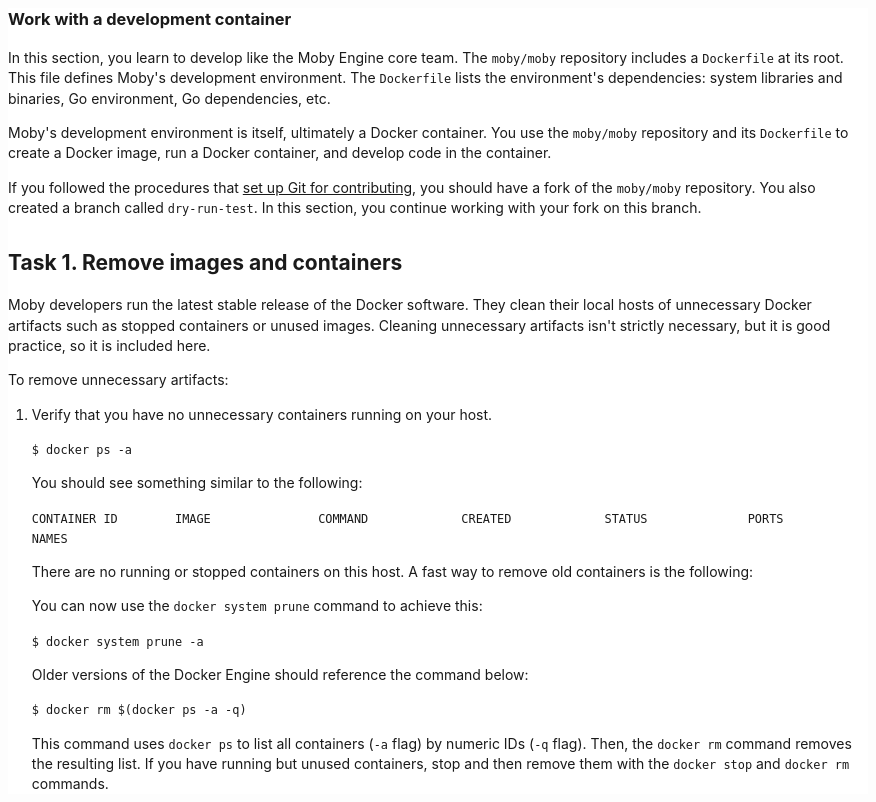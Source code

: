 ### Work with a development container

In this section, you learn to develop like the Moby Engine core team.
The `moby/moby` repository includes a `Dockerfile` at its root. This file defines
Moby's development environment. The `Dockerfile` lists the environment's
dependencies: system libraries and binaries, Go environment, Go dependencies,
etc.

Moby's development environment is itself, ultimately a Docker container.
You use the `moby/moby` repository and its `Dockerfile` to create a Docker image,
run a Docker container, and develop code in the container.

If you followed the procedures that [set up Git for contributing](./set-up-git.md), you should have a fork of the `moby/moby`
repository. You also created a branch called `dry-run-test`. In this section,
you continue working with your fork on this branch.

##  Task 1. Remove images and containers

Moby developers run the latest stable release of the Docker software. They clean their local hosts of
unnecessary Docker artifacts such as stopped containers or unused images.
Cleaning unnecessary artifacts isn't strictly necessary, but it is good
practice, so it is included here.

To remove unnecessary artifacts:

1. Verify that you have no unnecessary containers running on your host.

   ```none
   $ docker ps -a
   ```

   You should see something similar to the following:

   ```none
   CONTAINER ID        IMAGE               COMMAND             CREATED             STATUS              PORTS               NAMES
   ```

   There are no running or stopped containers on this host. A fast way to
   remove old containers is the following:

   You can now use the `docker system prune` command to achieve this:

   ```none
   $ docker system prune -a
   ```

   Older versions of the Docker Engine should reference the command below:

   ```none
   $ docker rm $(docker ps -a -q)
   ```

   This command uses `docker ps` to list all containers (`-a` flag) by numeric
   IDs (`-q` flag). Then, the `docker rm` command removes the resulting list.
   If you have running but unused containers, stop and then remove them with
   the `docker stop` and `docker rm` commands.
